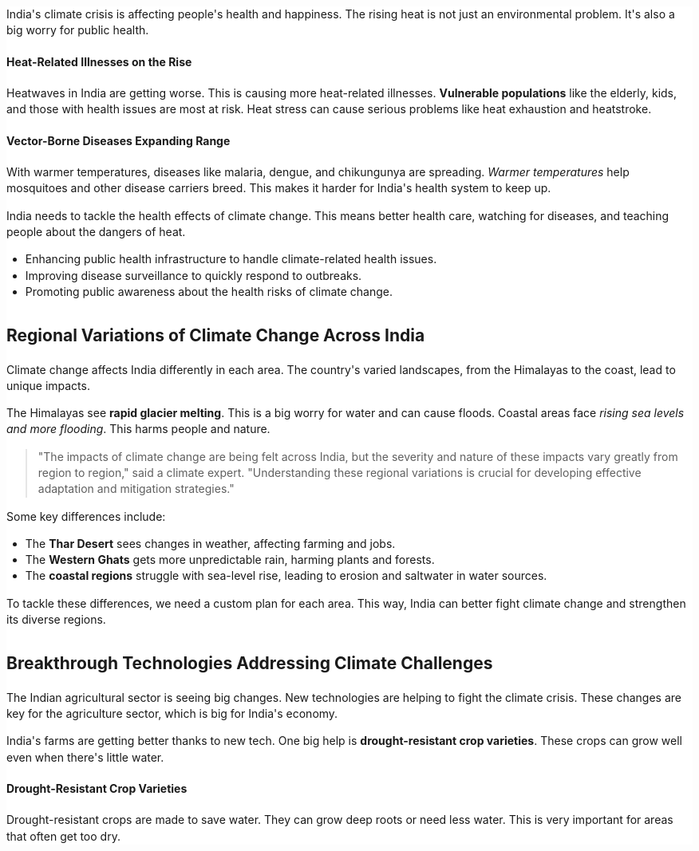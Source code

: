 India's climate crisis is affecting people's health and happiness. The rising heat is not just an environmental problem. It's also a big worry for public health.

#### Heat-Related Illnesses on the Rise

Heatwaves in India are getting worse. This is causing more heat-related illnesses. **Vulnerable populations** like the elderly, kids, and those with health issues are most at risk. Heat stress can cause serious problems like heat exhaustion and heatstroke.

#### Vector-Borne Diseases Expanding Range

With warmer temperatures, diseases like malaria, dengue, and chikungunya are spreading. _Warmer temperatures_ help mosquitoes and other disease carriers breed. This makes it harder for India's health system to keep up.

India needs to tackle the health effects of climate change. This means better health care, watching for diseases, and teaching people about the dangers of heat.

*   Enhancing public health infrastructure to handle climate-related health issues.
*   Improving disease surveillance to quickly respond to outbreaks.
*   Promoting public awareness about the health risks of climate change.

## Regional Variations of Climate Change Across India

Climate change affects India differently in each area. The country's varied landscapes, from the Himalayas to the coast, lead to unique impacts.

The Himalayas see **rapid glacier melting**. This is a big worry for water and can cause floods. Coastal areas face _rising sea levels and more flooding_. This harms people and nature.

> "The impacts of climate change are being felt across India, but the severity and nature of these impacts vary greatly from region to region," said a climate expert. "Understanding these regional variations is crucial for developing effective adaptation and mitigation strategies."

Some key differences include:

*   The **Thar Desert** sees changes in weather, affecting farming and jobs.
*   The **Western Ghats** gets more unpredictable rain, harming plants and forests.
*   The **coastal regions** struggle with sea-level rise, leading to erosion and saltwater in water sources.

To tackle these differences, we need a custom plan for each area. This way, India can better fight climate change and strengthen its diverse regions.

## Breakthrough Technologies Addressing Climate Challenges

The Indian agricultural sector is seeing big changes. New technologies are helping to fight the climate crisis. These changes are key for the agriculture sector, which is big for India's economy.

India's farms are getting better thanks to new tech. One big help is **drought-resistant crop varieties**. These crops can grow well even when there's little water.

#### Drought-Resistant Crop Varieties

Drought-resistant crops are made to save water. They can grow deep roots or need less water. This is very important for areas that often get too dry.

